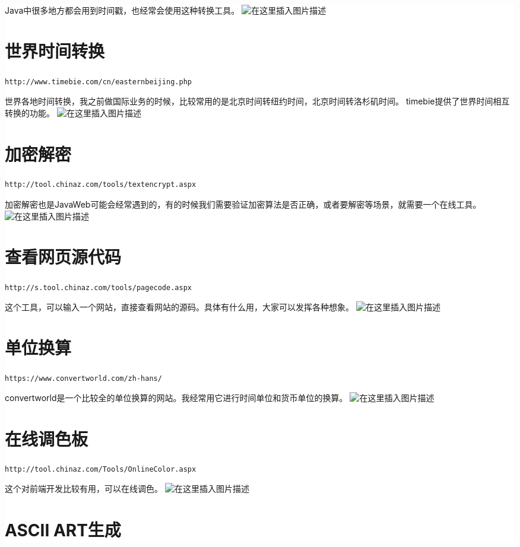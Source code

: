 

Java中很多地方都会用到时间戳，也经常会使用这种转换工具。
![在这里插入图片描述](https://img-blog.csdnimg.cn/20190311105009835.png?x-oss-process=image/watermark,type_ZmFuZ3poZW5naGVpdGk,shadow_10,text_aHR0cHM6Ly9ibG9nLmNzZG4ubmV0L3FxXzM1OTc0NzU5,size_16,color_FFFFFF,t_70)

# 世界时间转换

```
http://www.timebie.com/cn/easternbeijing.php
```
世界各地时间转换，我之前做国际业务的时候，比较常用的是北京时间转纽约时间，北京时间转洛杉矶时间。 timebie提供了世界时间相互转换的功能。
![在这里插入图片描述](https://img-blog.csdnimg.cn/20190311105046966.png?x-oss-process=image/watermark,type_ZmFuZ3poZW5naGVpdGk,shadow_10,text_aHR0cHM6Ly9ibG9nLmNzZG4ubmV0L3FxXzM1OTc0NzU5,size_16,color_FFFFFF,t_70)

# 加密解密

```
http://tool.chinaz.com/tools/textencrypt.aspx
```
加密解密也是JavaWeb可能会经常遇到的，有的时候我们需要验证加密算法是否正确，或者要解密等场景，就需要一个在线工具。
![在这里插入图片描述](https://img-blog.csdnimg.cn/20190311105116593.png?x-oss-process=image/watermark,type_ZmFuZ3poZW5naGVpdGk,shadow_10,text_aHR0cHM6Ly9ibG9nLmNzZG4ubmV0L3FxXzM1OTc0NzU5,size_16,color_FFFFFF,t_70)
# 查看网页源代码

```
http://s.tool.chinaz.com/tools/pagecode.aspx
```
这个工具，可以输入一个网站，直接查看网站的源码。具体有什么用，大家可以发挥各种想象。
![在这里插入图片描述](https://img-blog.csdnimg.cn/20190311105200126.png?x-oss-process=image/watermark,type_ZmFuZ3poZW5naGVpdGk,shadow_10,text_aHR0cHM6Ly9ibG9nLmNzZG4ubmV0L3FxXzM1OTc0NzU5,size_16,color_FFFFFF,t_70)

# 单位换算

```
https://www.convertworld.com/zh-hans/
```
convertworld是一个比较全的单位换算的网站。我经常用它进行时间单位和货币单位的换算。
![在这里插入图片描述](https://img-blog.csdnimg.cn/20190311105227429.png?x-oss-process=image/watermark,type_ZmFuZ3poZW5naGVpdGk,shadow_10,text_aHR0cHM6Ly9ibG9nLmNzZG4ubmV0L3FxXzM1OTc0NzU5,size_16,color_FFFFFF,t_70)

# 在线调色板

```
http://tool.chinaz.com/Tools/OnlineColor.aspx
```
这个对前端开发比较有用，可以在线调色。
![在这里插入图片描述](https://img-blog.csdnimg.cn/20190311105309971.png?x-oss-process=image/watermark,type_ZmFuZ3poZW5naGVpdGk,shadow_10,text_aHR0cHM6Ly9ibG9nLmNzZG4ubmV0L3FxXzM1OTc0NzU5,size_16,color_FFFFFF,t_70)

# ASCII ART生成
